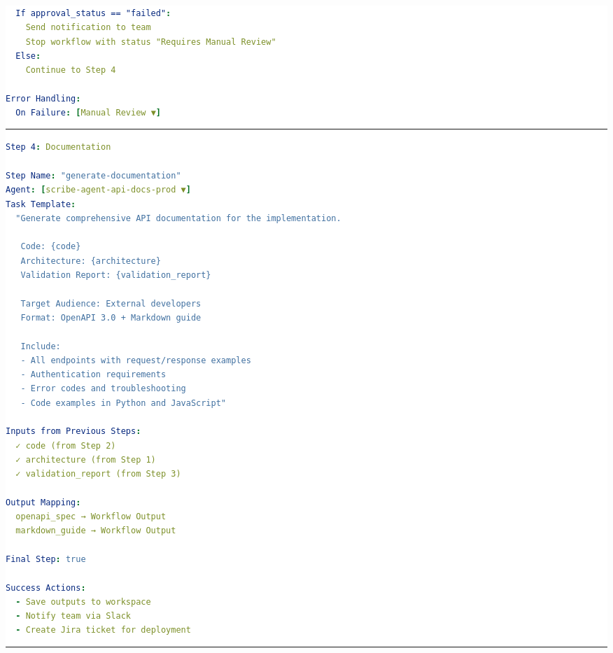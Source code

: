 ```yaml
  If approval_status == "failed":
    Send notification to team
    Stop workflow with status "Requires Manual Review"
  Else:
    Continue to Step 4

Error Handling:
  On Failure: [Manual Review ▼]
```

---

```yaml
Step 4: Documentation

Step Name: "generate-documentation"
Agent: [scribe-agent-api-docs-prod ▼]
Task Template:
  "Generate comprehensive API documentation for the implementation.

   Code: {code}
   Architecture: {architecture}
   Validation Report: {validation_report}

   Target Audience: External developers
   Format: OpenAPI 3.0 + Markdown guide

   Include:
   - All endpoints with request/response examples
   - Authentication requirements
   - Error codes and troubleshooting
   - Code examples in Python and JavaScript"

Inputs from Previous Steps:
  ✓ code (from Step 2)
  ✓ architecture (from Step 1)
  ✓ validation_report (from Step 3)

Output Mapping:
  openapi_spec → Workflow Output
  markdown_guide → Workflow Output

Final Step: true

Success Actions:
  - Save outputs to workspace
  - Notify team via Slack
  - Create Jira ticket for deployment
```

---
